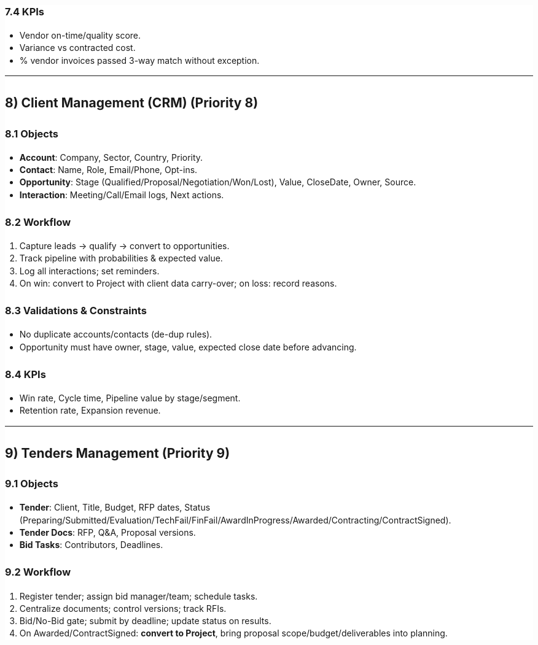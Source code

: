### 7.4 KPIs

* Vendor on-time/quality score.
* Variance vs contracted cost.
* % vendor invoices passed 3-way match without exception.

---

## 8) Client Management (CRM) (Priority 8)

### 8.1 Objects

* **Account**: Company, Sector, Country, Priority.
* **Contact**: Name, Role, Email/Phone, Opt-ins.
* **Opportunity**: Stage (Qualified/Proposal/Negotiation/Won/Lost), Value, CloseDate, Owner, Source.
* **Interaction**: Meeting/Call/Email logs, Next actions.

### 8.2 Workflow

1. Capture leads → qualify → convert to opportunities.
2. Track pipeline with probabilities & expected value.
3. Log all interactions; set reminders.
4. On win: convert to Project with client data carry-over; on loss: record reasons.

### 8.3 Validations & Constraints

* No duplicate accounts/contacts (de-dup rules).
* Opportunity must have owner, stage, value, expected close date before advancing.

### 8.4 KPIs

* Win rate, Cycle time, Pipeline value by stage/segment.
* Retention rate, Expansion revenue.

---

## 9) Tenders Management (Priority 9)

### 9.1 Objects

* **Tender**: Client, Title, Budget, RFP dates, Status (Preparing/Submitted/Evaluation/TechFail/FinFail/AwardInProgress/Awarded/Contracting/ContractSigned).
* **Tender Docs**: RFP, Q\&A, Proposal versions.
* **Bid Tasks**: Contributors, Deadlines.

### 9.2 Workflow

1. Register tender; assign bid manager/team; schedule tasks.
2. Centralize documents; control versions; track RFIs.
3. Bid/No-Bid gate; submit by deadline; update status on results.
4. On Awarded/ContractSigned: **convert to Project**, bring proposal scope/budget/deliverables into planning.
